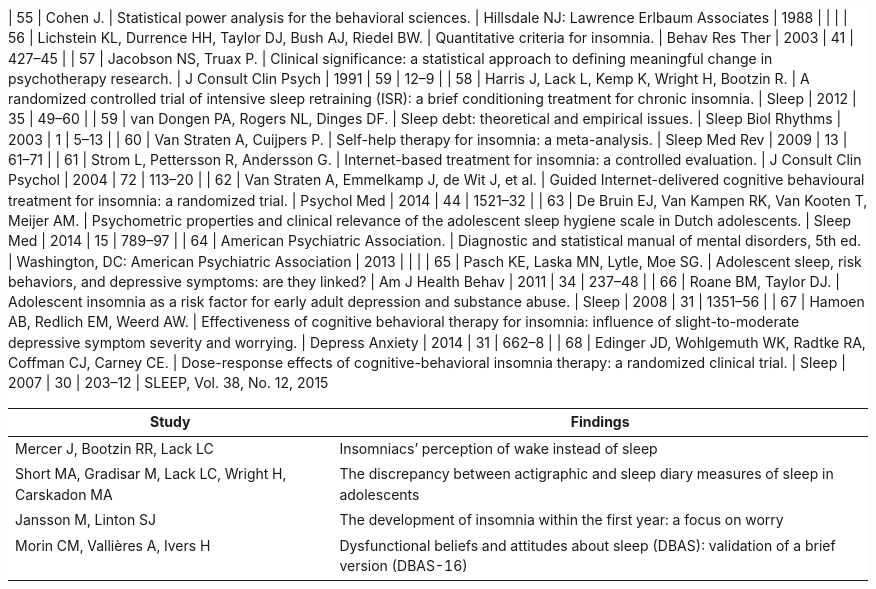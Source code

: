 | 55 | Cohen J. | Statistical power analysis for the behavioral sciences. | Hillsdale NJ: Lawrence Erlbaum Associates | 1988 |  |  |
| 56 | Lichstein KL, Durrence HH, Taylor DJ, Bush AJ, Riedel BW. | Quantitative criteria for insomnia. | Behav Res Ther | 2003 | 41 | 427–45 |
| 57 | Jacobson NS, Truax P. | Clinical significance: a statistical approach to defining meaningful change in psychotherapy research. | J Consult Clin Psych | 1991 | 59 | 12–9 |
| 58 | Harris J, Lack L, Kemp K, Wright H, Bootzin R. | A randomized controlled trial of intensive sleep retraining (ISR): a brief conditioning treatment for chronic insomnia. | Sleep | 2012 | 35 | 49–60 |
| 59 | van Dongen PA, Rogers NL, Dinges DF. | Sleep debt: theoretical and empirical issues. | Sleep Biol Rhythms | 2003 | 1 | 5–13 |
| 60 | Van Straten A, Cuijpers P. | Self-help therapy for insomnia: a meta-analysis. | Sleep Med Rev | 2009 | 13 | 61–71 |
| 61 | Strom L, Pettersson R, Andersson G. | Internet-based treatment for insomnia: a controlled evaluation. | J Consult Clin Psychol | 2004 | 72 | 113–20 |
| 62 | Van Straten A, Emmelkamp J, de Wit J, et al. | Guided Internet-delivered cognitive behavioural treatment for insomnia: a randomized trial. | Psychol Med | 2014 | 44 | 1521–32 |
| 63 | De Bruin EJ, Van Kampen RK, Van Kooten T, Meijer AM. | Psychometric properties and clinical relevance of the adolescent sleep hygiene scale in Dutch adolescents. | Sleep Med | 2014 | 15 | 789–97 |
| 64 | American Psychiatric Association. | Diagnostic and statistical manual of mental disorders, 5th ed. | Washington, DC: American Psychiatric Association | 2013 |  |  |
| 65 | Pasch KE, Laska MN, Lytle, Moe SG. | Adolescent sleep, risk behaviors, and depressive symptoms: are they linked? | Am J Health Behav | 2011 | 34 | 237–48 |
| 66 | Roane BM, Taylor DJ. | Adolescent insomnia as a risk factor for early adult depression and substance abuse. | Sleep | 2008 | 31 | 1351–56 |
| 67 | Hamoen AB, Redlich EM, Weerd AW. | Effectiveness of cognitive behavioral therapy for insomnia: influence of slight-to-moderate depressive symptom severity and worrying. | Depress Anxiety | 2014 | 31 | 662–8 |
| 68 | Edinger JD, Wohlgemuth WK, Radtke RA, Coffman CJ, Carney CE. | Dose-response effects of cognitive-behavioral insomnia therapy: a randomized clinical trial. | Sleep | 2007 | 30 | 203–12 | SLEEP, Vol. 38, No. 12, 2015

| Study | Findings |
|-------|----------|
| Mercer J, Bootzin RR, Lack LC | Insomniacs’ perception of wake instead of sleep |
| Short MA, Gradisar M, Lack LC, Wright H, Carskadon MA | The discrepancy between actigraphic and sleep diary measures of sleep in adolescents |
| Jansson M, Linton SJ | The development of insomnia within the first year: a focus on worry |
| Morin CM, Vallières A, Ivers H | Dysfunctional beliefs and attitudes about sleep (DBAS): validation of a brief version (DBAS-16) | 